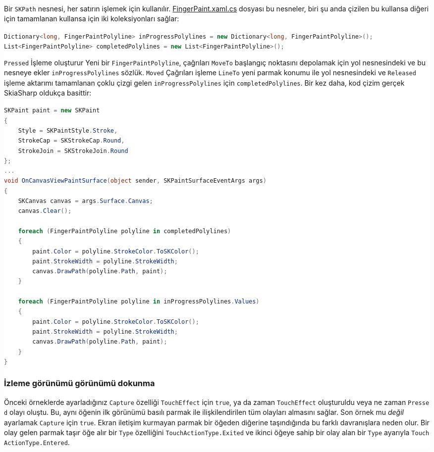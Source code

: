 Bir `SKPath` nesnesi, her satırın işlemek için kullanılır. [FingerPaint.xaml.cs](https://github.com/xamarin/xamarin-forms-samples/blob/master/Effects/TouchTrackingEffectDemos/TouchTrackingEffectDemos/TouchTrackingEffectDemos/FingerPaintPage.xaml.cs) dosyası bu nesneler, biri şu anda çizilen bu kullansa diğeri için tamamlanan kullansa için iki koleksiyonları sağlar:

```csharp
Dictionary<long, FingerPaintPolyline> inProgressPolylines = new Dictionary<long, FingerPaintPolyline>();
List<FingerPaintPolyline> completedPolylines = new List<FingerPaintPolyline>();
```

`Pressed` İşleme oluşturur Yeni bir `FingerPaintPolyline`, çağrıları `MoveTo` başlangıç noktasını depolamak için yol nesnesindeki ve bu nesneye ekler `inProgressPolylines` sözlük. `Moved` Çağrıları işleme `LineTo` yeni parmak konumu ile yol nesnesindeki ve `Released` işleme aktarımı tamamlanan çoklu çizgi gelen `inProgressPolylines` için `completedPolylines`. Bir kez daha, kod çizim gerçek SkiaSharp oldukça basittir:

```csharp
SKPaint paint = new SKPaint
{
    Style = SKPaintStyle.Stroke,
    StrokeCap = SKStrokeCap.Round,
    StrokeJoin = SKStrokeJoin.Round
};
...
void OnCanvasViewPaintSurface(object sender, SKPaintSurfaceEventArgs args)
{
    SKCanvas canvas = args.Surface.Canvas;
    canvas.Clear();

    foreach (FingerPaintPolyline polyline in completedPolylines)
    {
        paint.Color = polyline.StrokeColor.ToSKColor();
        paint.StrokeWidth = polyline.StrokeWidth;
        canvas.DrawPath(polyline.Path, paint);
    }

    foreach (FingerPaintPolyline polyline in inProgressPolylines.Values)
    {
        paint.Color = polyline.StrokeColor.ToSKColor();
        paint.StrokeWidth = polyline.StrokeWidth;
        canvas.DrawPath(polyline.Path, paint);
    }
}
```

### <a name="tracking-view-to-view-touch"></a>İzleme görünümü görünümü dokunma

Önceki örneklerde ayarladığınız `Capture` özelliği `TouchEffect` için `true`, ya da zaman `TouchEffect` oluşturuldu veya ne zaman `Pressed` olayı oluştu. Bu, aynı öğenin ilk görünümü basılı parmak ile ilişkilendirilen tüm olayları almasını sağlar. Son örnek mu *değil* ayarlamak `Capture` için `true`. Ekran iletişim kurmayan parmak bir öğeden diğerine taşındığında bu farklı davranışlara neden olur. Bir olay gelen parmak taşır öğe alır bir `Type` özelliğini `TouchActionType.Exited` ve ikinci öğeye sahip bir olay alan bir `Type` ayarıyla `TouchActionType.Entered`.
